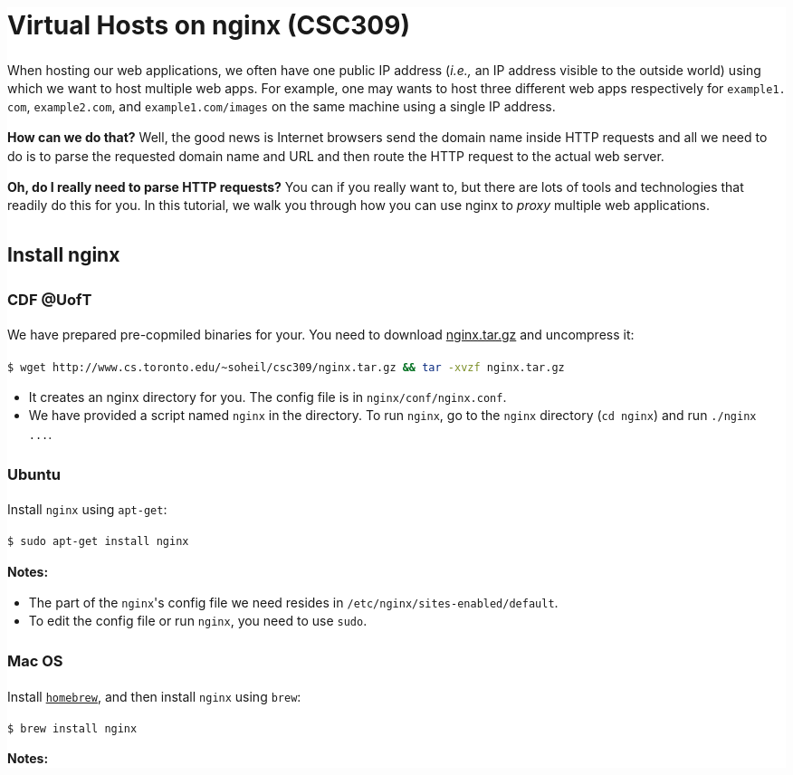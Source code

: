 # Virtual Hosts on nginx (CSC309)

When hosting our web applications, we often have one public IP
address (_i.e.,_ an IP address visible to the outside world)
using which we want to host multiple web apps. For example, one
may wants to host three different web apps respectively for
`example1.com`, `example2.com`, and `example1.com/images` on
the same machine using a single IP address.

**How can we do that?** Well, the good news is Internet browsers
send the domain name inside HTTP requests and all we need to do
is to parse the requested domain name and URL and then route the
HTTP request to the actual web server.

**Oh, do I really need to parse HTTP requests?** You can if you 
really want to, but there are lots of tools and technologies that
readily do this for you. In this tutorial, we walk you through
how you can use nginx to _proxy_ multiple web applications.

## Install nginx

### CDF @UofT
We have prepared pre-copmiled binaries for your. 
You need to download [nginx.tar.gz](http://www.cs.toronto.edu/~soheil/csc309/nginx.tar.gz)
and uncompress it:
```sh
$ wget http://www.cs.toronto.edu/~soheil/csc309/nginx.tar.gz && tar -xvzf nginx.tar.gz
```

- It creates an nginx directory for you. The config file
  is in `nginx/conf/nginx.conf`.
- We have provided a script named `nginx` in the directory.
  To run `nginx`, go to the `nginx` directory (`cd nginx`) and
  run `./nginx ...`.

### Ubuntu
Install `nginx` using `apt-get`:
```sh
$ sudo apt-get install nginx
```
**Notes:**

- The part of the `nginx`'s config file we need resides in `/etc/nginx/sites-enabled/default`.
- To edit the config file or run `nginx`, you need to use `sudo`. 

### Mac OS 
Install [`homebrew`](http://brew.sh), and then install `nginx` using `brew`:
```sh
$ brew install nginx
```
**Notes:**
